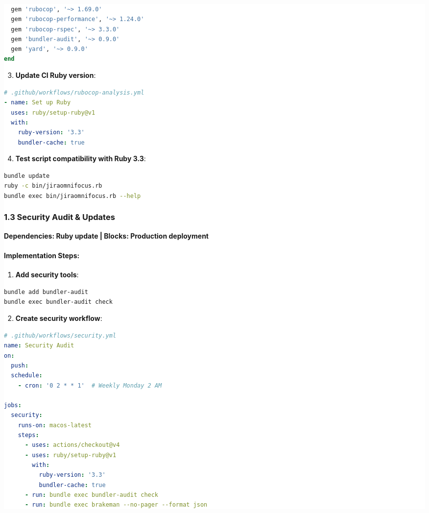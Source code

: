 ```ruby
  gem 'rubocop', '~> 1.69.0'
  gem 'rubocop-performance', '~> 1.24.0'
  gem 'rubocop-rspec', '~> 3.3.0'  
  gem 'bundler-audit', '~> 0.9.0'
  gem 'yard', '~> 0.9.0'
end
```

3. **Update CI Ruby version**:
```yaml
# .github/workflows/rubocop-analysis.yml
- name: Set up Ruby
  uses: ruby/setup-ruby@v1
  with:
    ruby-version: '3.3'
    bundler-cache: true
```

4. **Test script compatibility with Ruby 3.3**:
```bash
bundle update
ruby -c bin/jiraomnifocus.rb
bundle exec bin/jiraomnifocus.rb --help
```

### 1.3 Security Audit & Updates
**Dependencies: Ruby update | Blocks: Production deployment**

#### Implementation Steps:
1. **Add security tools**:
```bash
bundle add bundler-audit
bundle exec bundler-audit check
```

2. **Create security workflow**:
```yaml
# .github/workflows/security.yml
name: Security Audit
on: 
  push:
  schedule:
    - cron: '0 2 * * 1'  # Weekly Monday 2 AM

jobs:
  security:
    runs-on: macos-latest
    steps:
      - uses: actions/checkout@v4
      - uses: ruby/setup-ruby@v1
        with:
          ruby-version: '3.3'
          bundler-cache: true
      - run: bundle exec bundler-audit check
      - run: bundle exec brakeman --no-pager --format json
```
